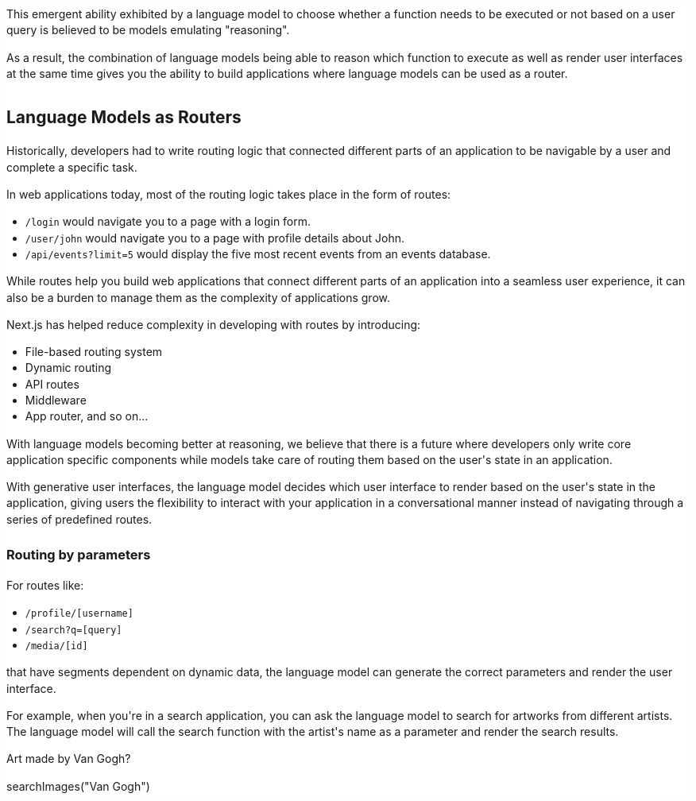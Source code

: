 This emergent ability exhibited by a language model to choose whether a function needs to be executed or not based on a user query is believed to be models emulating "reasoning".

As a result, the combination of language models being able to reason which function to execute as well as render user interfaces at the same time gives you the ability to build applications where language models can be used as a router.

## Language Models as Routers

Historically, developers had to write routing logic that connected different parts of an application to be navigable by a user and complete a specific task.

In web applications today, most of the routing logic takes place in the form of routes:

- `/login` would navigate you to a page with a login form.
- `/user/john` would navigate you to a page with profile details about John.
- `/api/events?limit=5` would display the five most recent events from an events database.

While routes help you build web applications that connect different parts of an application into a seamless user experience, it can also be a burden to manage them as the complexity of applications grow.

Next.js has helped reduce complexity in developing with routes by introducing:

- File-based routing system
- Dynamic routing
- API routes
- Middleware
- App router, and so on...

With language models becoming better at reasoning, we believe that there is a future where developers only write core application specific components while models take care of routing them based on the user's state in an application.

With generative user interfaces, the language model decides which user interface to render based on the user's state in the application, giving users the flexibility to interact with your application in a conversational manner instead of navigating through a series of predefined routes.

### Routing by parameters

For routes like:

- `/profile/[username]`
- `/search?q=[query]`
- `/media/[id]`

that have segments dependent on dynamic data, the language model can generate the correct parameters and render the user interface.

For example, when you're in a search application, you can ask the language model to search for artworks from different artists. The language model will call the search function with the artist's name as a parameter and render the search results.

Art made by Van Gogh?

searchImages("Van Gogh")
